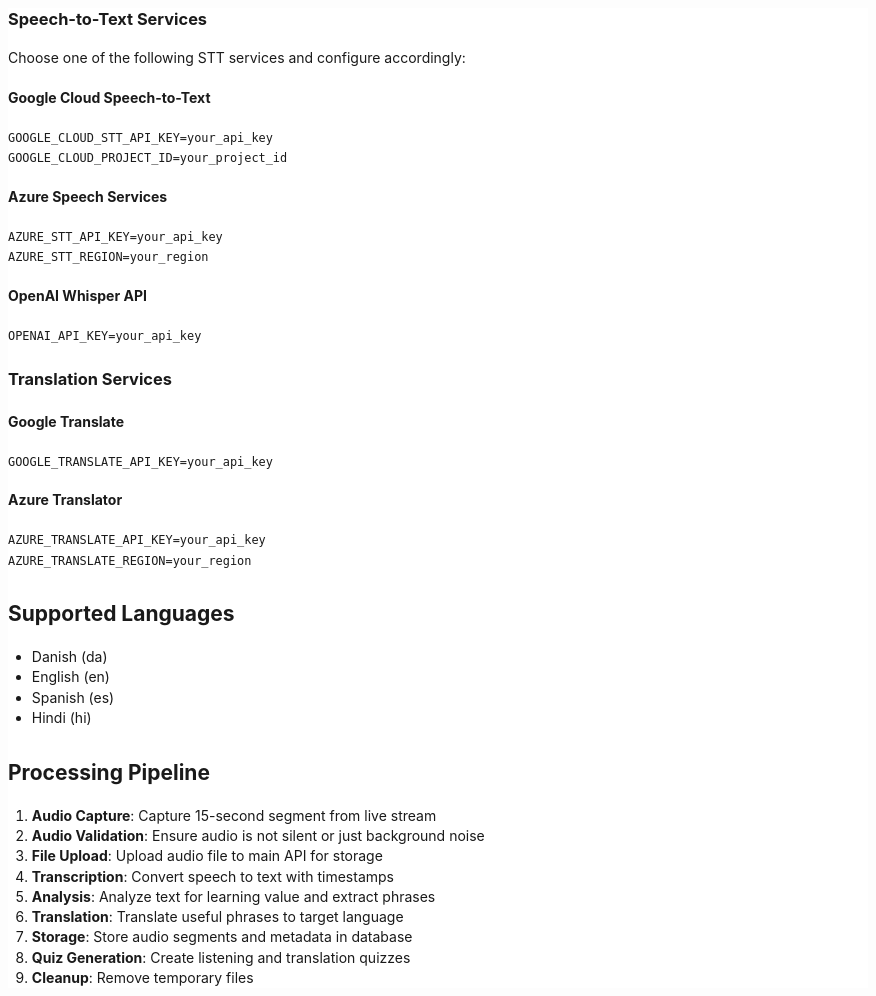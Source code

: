 ### Speech-to-Text Services

Choose one of the following STT services and configure accordingly:

#### Google Cloud Speech-to-Text
```env
GOOGLE_CLOUD_STT_API_KEY=your_api_key
GOOGLE_CLOUD_PROJECT_ID=your_project_id
```

#### Azure Speech Services
```env
AZURE_STT_API_KEY=your_api_key
AZURE_STT_REGION=your_region
```

#### OpenAI Whisper API
```env
OPENAI_API_KEY=your_api_key
```

### Translation Services

#### Google Translate
```env
GOOGLE_TRANSLATE_API_KEY=your_api_key
```

#### Azure Translator
```env
AZURE_TRANSLATE_API_KEY=your_api_key
AZURE_TRANSLATE_REGION=your_region
```

## Supported Languages

- Danish (da)
- English (en)
- Spanish (es)
- Hindi (hi)

## Processing Pipeline

1. **Audio Capture**: Capture 15-second segment from live stream
2. **Audio Validation**: Ensure audio is not silent or just background noise
3. **File Upload**: Upload audio file to main API for storage
4. **Transcription**: Convert speech to text with timestamps
5. **Analysis**: Analyze text for learning value and extract phrases
6. **Translation**: Translate useful phrases to target language
7. **Storage**: Store audio segments and metadata in database
8. **Quiz Generation**: Create listening and translation quizzes
9. **Cleanup**: Remove temporary files
